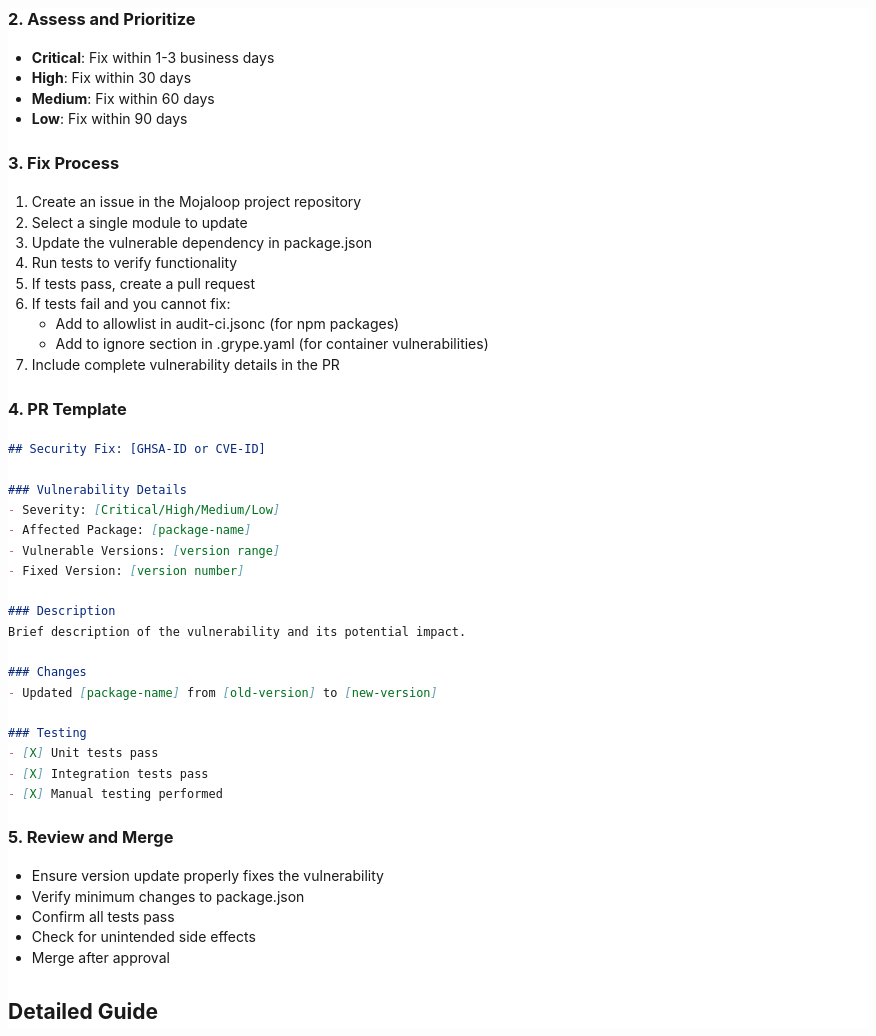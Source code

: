 ### 2. Assess and Prioritize

- **Critical**: Fix within 1-3 business days
- **High**: Fix within 30 days
- **Medium**: Fix within 60 days
- **Low**: Fix within 90 days

### 3. Fix Process

1. Create an issue in the Mojaloop project repository
2. Select a single module to update
3. Update the vulnerable dependency in package.json
4. Run tests to verify functionality
5. If tests pass, create a pull request
6. If tests fail and you cannot fix:
   - Add to allowlist in audit-ci.jsonc (for npm packages)
   - Add to ignore section in .grype.yaml (for container vulnerabilities)
7. Include complete vulnerability details in the PR

### 4. PR Template

```markdown
## Security Fix: [GHSA-ID or CVE-ID]

### Vulnerability Details
- Severity: [Critical/High/Medium/Low]
- Affected Package: [package-name]
- Vulnerable Versions: [version range]
- Fixed Version: [version number]

### Description
Brief description of the vulnerability and its potential impact.

### Changes
- Updated [package-name] from [old-version] to [new-version]

### Testing
- [X] Unit tests pass
- [X] Integration tests pass
- [X] Manual testing performed
```

### 5. Review and Merge

- Ensure version update properly fixes the vulnerability
- Verify minimum changes to package.json
- Confirm all tests pass
- Check for unintended side effects
- Merge after approval

## Detailed Guide
